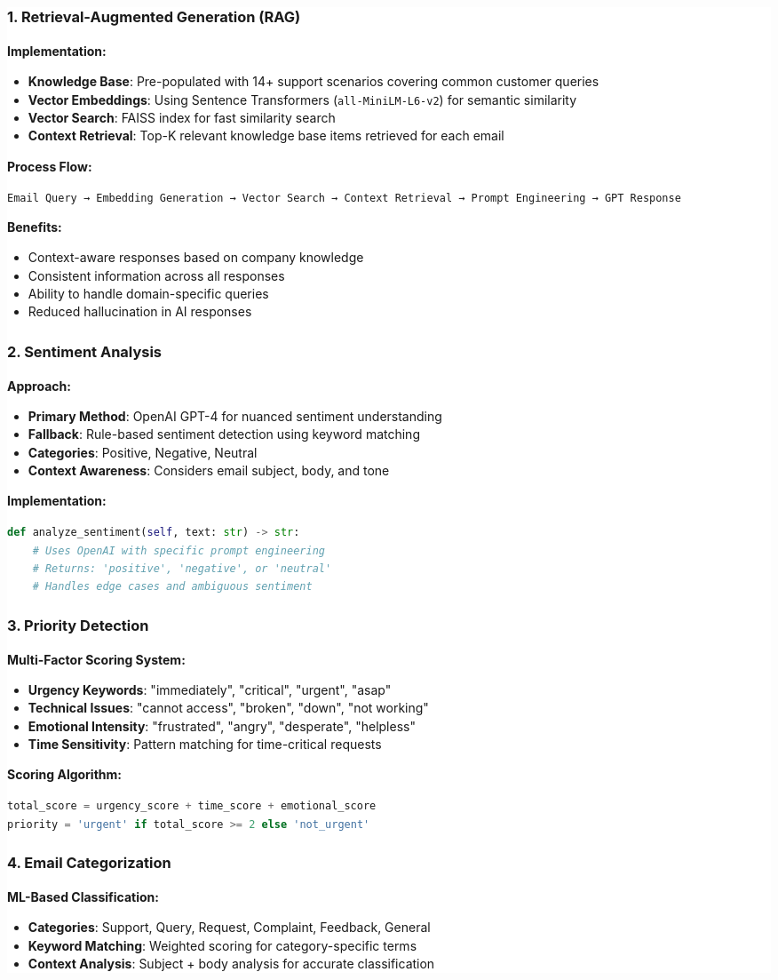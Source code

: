 ### 1. Retrieval-Augmented Generation (RAG)

**Implementation:**
- **Knowledge Base**: Pre-populated with 14+ support scenarios covering common customer queries
- **Vector Embeddings**: Using Sentence Transformers (`all-MiniLM-L6-v2`) for semantic similarity
- **Vector Search**: FAISS index for fast similarity search
- **Context Retrieval**: Top-K relevant knowledge base items retrieved for each email

**Process Flow:**
```
Email Query → Embedding Generation → Vector Search → Context Retrieval → Prompt Engineering → GPT Response
```

**Benefits:**
- Context-aware responses based on company knowledge
- Consistent information across all responses
- Ability to handle domain-specific queries
- Reduced hallucination in AI responses

### 2. Sentiment Analysis

**Approach:**
- **Primary Method**: OpenAI GPT-4 for nuanced sentiment understanding
- **Fallback**: Rule-based sentiment detection using keyword matching
- **Categories**: Positive, Negative, Neutral
- **Context Awareness**: Considers email subject, body, and tone

**Implementation:**
```python
def analyze_sentiment(self, text: str) -> str:
    # Uses OpenAI with specific prompt engineering
    # Returns: 'positive', 'negative', or 'neutral'
    # Handles edge cases and ambiguous sentiment
```

### 3. Priority Detection

**Multi-Factor Scoring System:**
- **Urgency Keywords**: "immediately", "critical", "urgent", "asap"
- **Technical Issues**: "cannot access", "broken", "down", "not working"
- **Emotional Intensity**: "frustrated", "angry", "desperate", "helpless"
- **Time Sensitivity**: Pattern matching for time-critical requests

**Scoring Algorithm:**
```python
total_score = urgency_score + time_score + emotional_score
priority = 'urgent' if total_score >= 2 else 'not_urgent'
```

### 4. Email Categorization

**ML-Based Classification:**
- **Categories**: Support, Query, Request, Complaint, Feedback, General
- **Keyword Matching**: Weighted scoring for category-specific terms
- **Context Analysis**: Subject + body analysis for accurate classification
